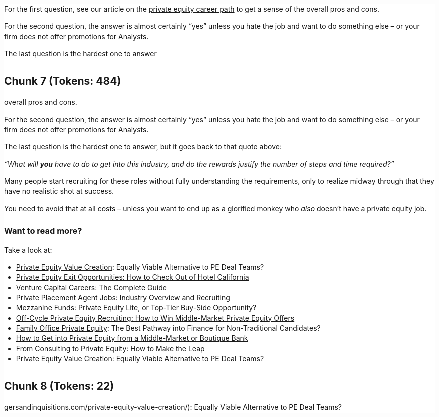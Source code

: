 For the first question, see our article on the [private equity career path](https://mergersandinquisitions.com/private-equity-career-path/) to get a sense of the overall pros and cons.

For the second question, the answer is almost certainly “yes” unless you hate the job and want to do something else – or your firm does not offer promotions for Analysts.

The last question is the hardest one to answer

## Chunk 7 (Tokens: 484)

 overall pros and cons.

For the second question, the answer is almost certainly “yes” unless you hate the job and want to do something else – or your firm does not offer promotions for Analysts.

The last question is the hardest one to answer, but it goes back to that quote above:

_“What will **you** have to do to get into this industry, and do the rewards justify the number of steps and time required?”_

Many people start recruiting for these roles without fully understanding the requirements, only to realize midway through that they have no realistic shot at success.

You need to avoid that at all costs – unless you want to end up as a glorified monkey who _also_ doesn’t have a private equity job.

### Want to read more?

Take a look at:

*   [Private Equity Value Creation](https://mergersandinquisitions.com/private-equity-value-creation/): Equally Viable Alternative to PE Deal Teams?
*   [Private Equity Exit Opportunities: How to Check Out of Hotel California](https://mergersandinquisitions.com/private-equity-exit-opportunities/)
*   [Venture Capital Careers: The Complete Guide](https://mergersandinquisitions.com/venture-capital-careers/)
*   [Private Placement Agent Jobs: Industry Overview and Recruiting](https://mergersandinquisitions.com/private-placement-agent-jobs/)
*   [Mezzanine Funds: Private Equity Lite, or Top-Tier Buy-Side Opportunity?](https://mergersandinquisitions.com/mezzanine-funds/)
*   [Off-Cycle Private Equity Recruiting: How to Win Middle-Market Private Equity Offers](https://mergersandinquisitions.com/off-cycle-private-equity-recruiting/)
*   [Family Office Private Equity](https://mergersandinquisitions.com/family-office-private-equity/): The Best Pathway into Finance for Non-Traditional Candidates?
*   [How to Get into Private Equity from a Middle-Market or Boutique Bank](https://mergersandinquisitions.com/middle-market-private-equity-recruiting/)
*   From [Consulting to Private Equity](https://mergersandinquisitions.com/consulting-to-private-equity/): How to Make the Leap
*   [Private Equity Value Creation](https://mergersandinquisitions.com/private-equity-value-creation/): Equally Viable Alternative to PE Deal Teams?


## Chunk 8 (Tokens: 22)

gersandinquisitions.com/private-equity-value-creation/): Equally Viable Alternative to PE Deal Teams?

